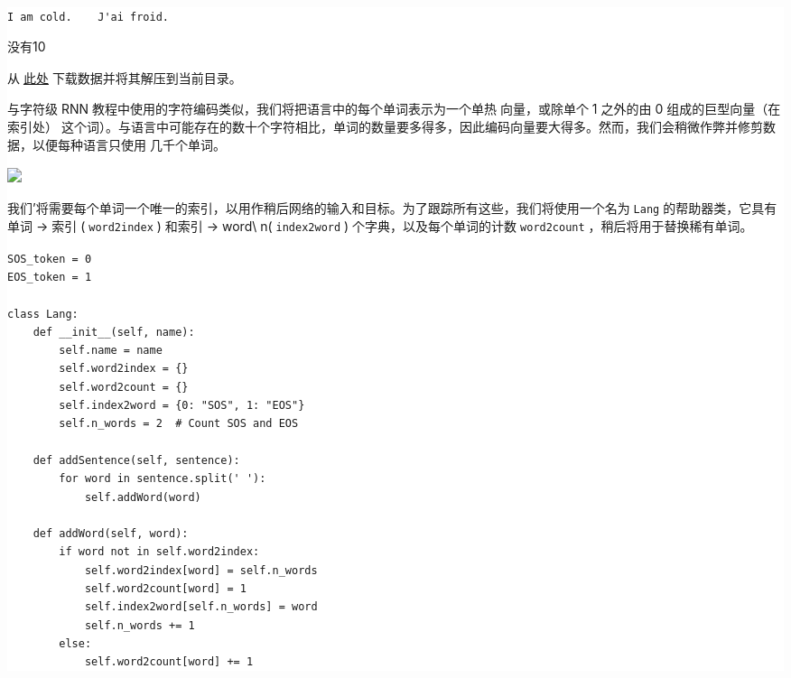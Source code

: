 




```
I am cold.    J'ai froid.

```





 没有10



 从
 [此处](https://download.pytorch.org/tutorial/data.zip) 下载数据并将其解压到当前目录。





 与字符级 RNN
 教程中使用的字符编码类似，我们将把语言中的每个单词表示为一个单热
向量，或除单个 1 之外的由 0 组成的巨型向量（在索引处） 
这个词）。与语言中可能存在的数十个字符相比，单词的数量要多得多，因此编码向量要大得多。然而，我们会稍微作弊并修剪数据，以便每种语言只使用
几千个单词。




![](https://pytorch.org/tutorials/_images/word-encoding.png)


 我们’将需要每个单词一个唯一的索引，以用作稍后网络的输入和目标。为了跟踪所有这些，我们将使用一个名为 
 `Lang`
 的帮助器类，它具有单词 → 索引 (
 `word2index`
 ) 和索引 → word\ n(
 `index2word`
 ) 个字典，以及每个单词的计数
 `word2count`
，稍后将用于替换稀有单词。






```
SOS_token = 0
EOS_token = 1

class Lang:
    def __init__(self, name):
        self.name = name
        self.word2index = {}
        self.word2count = {}
        self.index2word = {0: "SOS", 1: "EOS"}
        self.n_words = 2  # Count SOS and EOS

    def addSentence(self, sentence):
        for word in sentence.split(' '):
            self.addWord(word)

    def addWord(self, word):
        if word not in self.word2index:
            self.word2index[word] = self.n_words
            self.word2count[word] = 1
            self.index2word[self.n_words] = word
            self.n_words += 1
        else:
            self.word2count[word] += 1

```